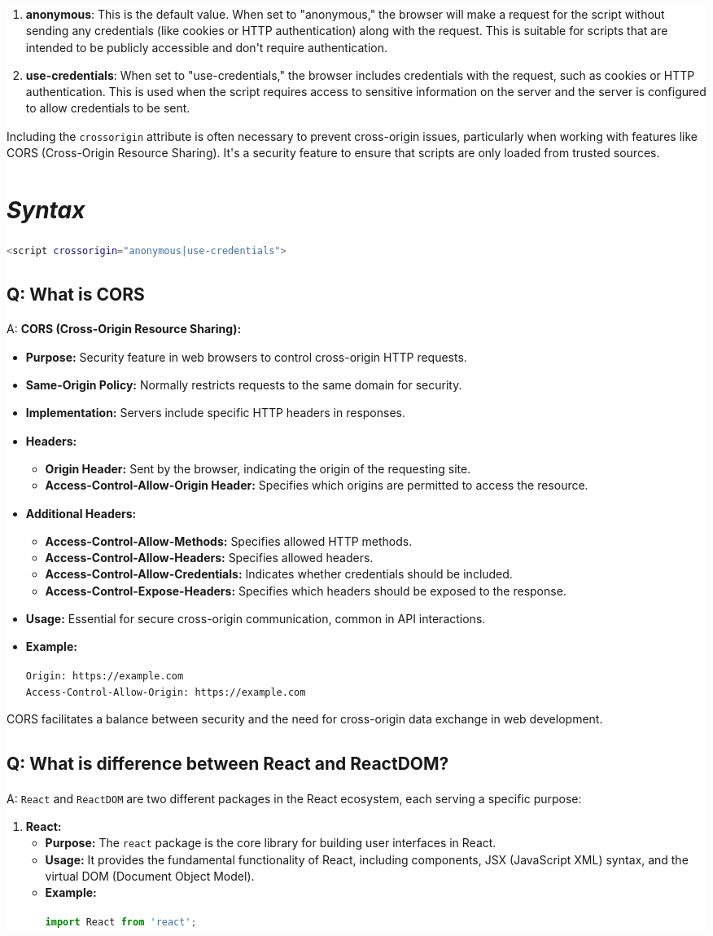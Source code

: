 1. **anonymous**: This is the default value. When set to "anonymous," the browser will make a request for the script without sending any credentials (like cookies or HTTP authentication) along with the request. This is suitable for scripts that are intended to be publicly accessible and don't require authentication.

2. **use-credentials**: When set to "use-credentials," the browser includes credentials with the request, such as cookies or HTTP authentication. This is used when the script requires access to sensitive information on the server and the server is configured to allow credentials to be sent.

Including the `crossorigin` attribute is often necessary to prevent cross-origin issues, particularly when working with features like CORS (Cross-Origin Resource Sharing). It's a security feature to ensure that scripts are only loaded from trusted sources.
# _Syntax_
```sh
<script crossorigin="anonymous|use-credentials">
```

## Q: What is CORS
A: **CORS (Cross-Origin Resource Sharing):**

- **Purpose:** Security feature in web browsers to control cross-origin HTTP requests.
  
- **Same-Origin Policy:** Normally restricts requests to the same domain for security.
  
- **Implementation:** Servers include specific HTTP headers in responses.
  
- **Headers:**
  - **Origin Header:** Sent by the browser, indicating the origin of the requesting site.
  - **Access-Control-Allow-Origin Header:** Specifies which origins are permitted to access the resource.

- **Additional Headers:**
  - **Access-Control-Allow-Methods:** Specifies allowed HTTP methods.
  - **Access-Control-Allow-Headers:** Specifies allowed headers.
  - **Access-Control-Allow-Credentials:** Indicates whether credentials should be included.
  - **Access-Control-Expose-Headers:** Specifies which headers should be exposed to the response.

- **Usage:** Essential for secure cross-origin communication, common in API interactions.

- **Example:**
  ```
  Origin: https://example.com
  Access-Control-Allow-Origin: https://example.com
  ```

CORS facilitates a balance between security and the need for cross-origin data exchange in web development.


## Q: What is difference between React and ReactDOM?
A: `React` and `ReactDOM` are two different packages in the React ecosystem, each serving a specific purpose:

1. **React:**
   - **Purpose:** The `react` package is the core library for building user interfaces in React.
   - **Usage:** It provides the fundamental functionality of React, including components, JSX (JavaScript XML) syntax, and the virtual DOM (Document Object Model).
   - **Example:**
     ```jsx
     import React from 'react';
